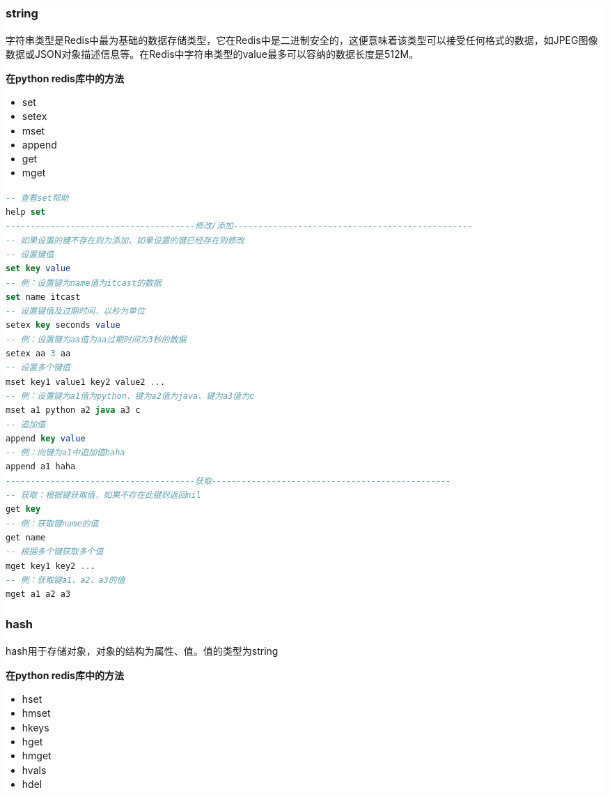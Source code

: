 ### string

字符串类型是Redis中最为基础的数据存储类型，它在Redis中是二进制安全的，这便意味着该类型可以接受任何格式的数据，如JPEG图像数据或JSON对象描述信息等。在Redis中字符串类型的value最多可以容纳的数据长度是512M。

**在python redis库中的方法**

- set
- setex
- mset
- append
- get
- mget

```sql
-- 查看set帮助
help set
--------------------------------------修改/添加------------------------------------------------
-- 如果设置的键不存在则为添加，如果设置的键已经存在则修改
-- 设置键值
set key value
-- 例：设置键为name值为itcast的数据
set name itcast
-- 设置键值及过期时间，以秒为单位
setex key seconds value
-- 例：设置键为aa值为aa过期时间为3秒的数据
setex aa 3 aa
-- 设置多个键值
mset key1 value1 key2 value2 ...
-- 例：设置键为a1值为python、键为a2值为java、键为a3值为c
mset a1 python a2 java a3 c
-- 追加值
append key value
-- 例：向键为a1中追加值haha
append a1 haha
--------------------------------------获取------------------------------------------------
-- 获取：根据键获取值，如果不存在此键则返回nil
get key
-- 例：获取键name的值
get name
-- 根据多个键获取多个值
mget key1 key2 ...
-- 例：获取键a1、a2、a3的值
mget a1 a2 a3
```

### hash

hash用于存储对象，对象的结构为属性、值。值的类型为string

**在python redis库中的方法**

- hset
- hmset
- hkeys
- hget
- hmget
- hvals
- hdel
